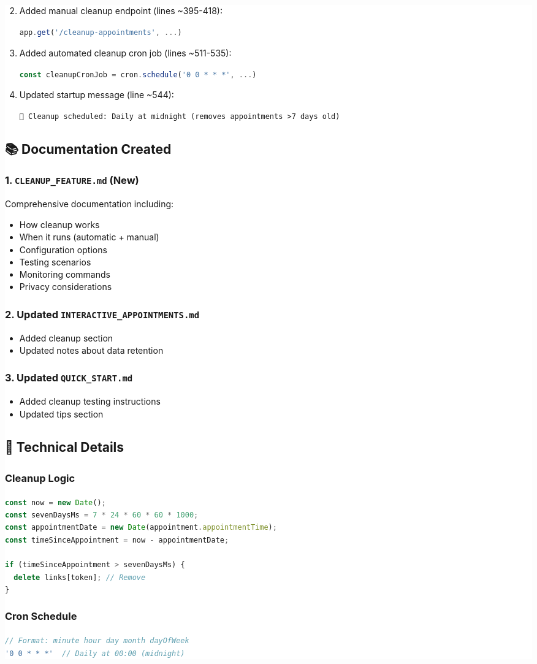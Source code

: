 2. Added manual cleanup endpoint (lines ~395-418):
   ```javascript
   app.get('/cleanup-appointments', ...)
   ```

3. Added automated cleanup cron job (lines ~511-535):
   ```javascript
   const cleanupCronJob = cron.schedule('0 0 * * *', ...)
   ```

4. Updated startup message (line ~544):
   ```
   🧹 Cleanup scheduled: Daily at midnight (removes appointments >7 days old)
   ```

## 📚 Documentation Created

### 1. `CLEANUP_FEATURE.md` (New)
Comprehensive documentation including:
- How cleanup works
- When it runs (automatic + manual)
- Configuration options
- Testing scenarios
- Monitoring commands
- Privacy considerations

### 2. Updated `INTERACTIVE_APPOINTMENTS.md`
- Added cleanup section
- Updated notes about data retention

### 3. Updated `QUICK_START.md`
- Added cleanup testing instructions
- Updated tips section

## 🔧 Technical Details

### Cleanup Logic
```javascript
const now = new Date();
const sevenDaysMs = 7 * 24 * 60 * 60 * 1000;
const appointmentDate = new Date(appointment.appointmentTime);
const timeSinceAppointment = now - appointmentDate;

if (timeSinceAppointment > sevenDaysMs) {
  delete links[token]; // Remove
}
```

### Cron Schedule
```javascript
// Format: minute hour day month dayOfWeek
'0 0 * * *'  // Daily at 00:00 (midnight)
```
